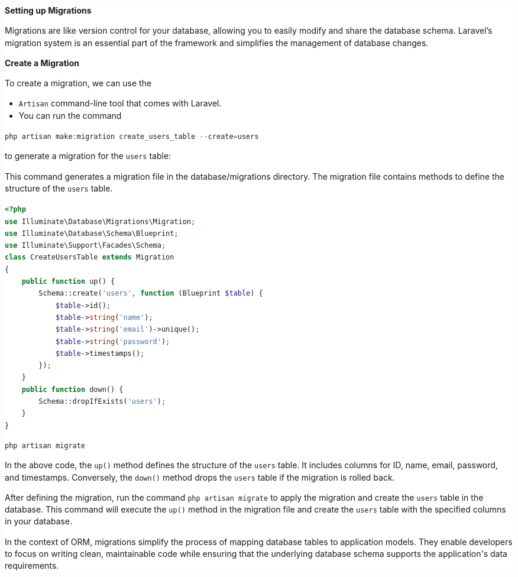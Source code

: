 **Setting up Migrations**

Migrations are like version control for your database, allowing you to easily modify and share the database schema. Laravel’s migration system is an essential part of the framework and simplifies the management of database changes.

**Create a Migration**

To create a migration, we can use the 
- `Artisan` command-line tool that comes with Laravel. 
- You can run the command
```php
php artisan make:migration create_users_table --create=users
```
to generate a migration for the `users` table:

This command generates a migration file in the database/migrations directory. The migration file contains methods to define the structure of the `users` table.

```php
<?php 
use Illuminate\Database\Migrations\Migration; 
use Illuminate\Database\Schema\Blueprint; 
use Illuminate\Support\Facades\Schema; 
class CreateUsersTable extends Migration 
{ 
	public function up() { 
		Schema::create('users', function (Blueprint $table) { 
			$table->id(); 
			$table->string('name'); 
			$table->string('email')->unique(); 
			$table->string('password'); 
			$table->timestamps(); 
		}); 
	} 
	public function down() { 
		Schema::dropIfExists('users'); 
	} 
}
```

```php
php artisan migrate
```
In the above code, the `up()` method defines the structure of the `users` table. It includes columns for ID, name, email, password, and timestamps. Conversely, the `down()` method drops the `users` table if the migration is rolled back.

After defining the migration, run the command `php artisan migrate` to apply the migration and create the `users` table in the database. This command will execute the `up()` method in the migration file and create the `users` table with the specified columns in your database.

In the context of ORM, migrations simplify the process of mapping database tables to application models. They enable developers to focus on writing clean, maintainable code while ensuring that the underlying database schema supports the application's data requirements. 
